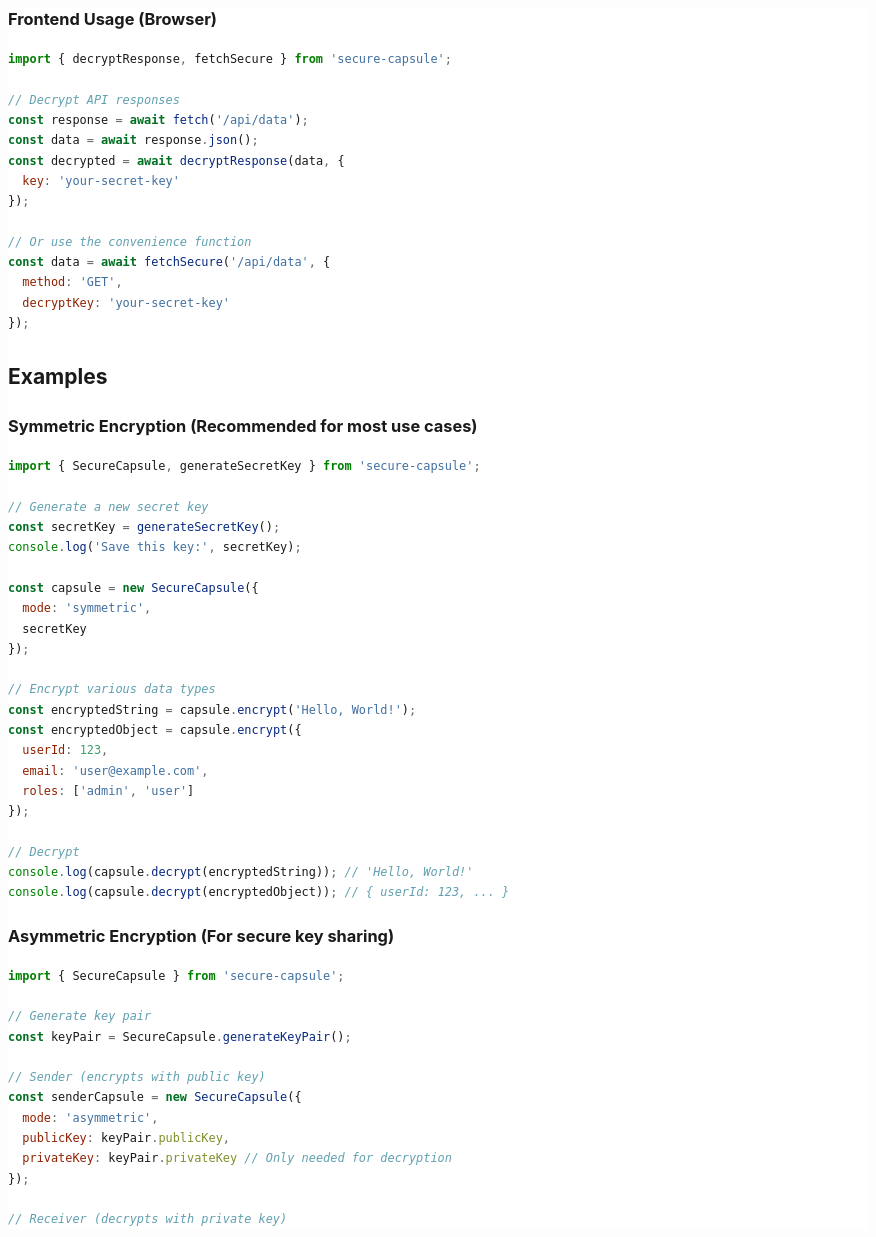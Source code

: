 ### Frontend Usage (Browser)

```javascript
import { decryptResponse, fetchSecure } from 'secure-capsule';

// Decrypt API responses
const response = await fetch('/api/data');
const data = await response.json();
const decrypted = await decryptResponse(data, {
  key: 'your-secret-key'
});

// Or use the convenience function
const data = await fetchSecure('/api/data', {
  method: 'GET',
  decryptKey: 'your-secret-key'
});
```

## Examples

### Symmetric Encryption (Recommended for most use cases)

```javascript
import { SecureCapsule, generateSecretKey } from 'secure-capsule';

// Generate a new secret key
const secretKey = generateSecretKey();
console.log('Save this key:', secretKey);

const capsule = new SecureCapsule({
  mode: 'symmetric',
  secretKey
});

// Encrypt various data types
const encryptedString = capsule.encrypt('Hello, World!');
const encryptedObject = capsule.encrypt({
  userId: 123,
  email: 'user@example.com',
  roles: ['admin', 'user']
});

// Decrypt
console.log(capsule.decrypt(encryptedString)); // 'Hello, World!'
console.log(capsule.decrypt(encryptedObject)); // { userId: 123, ... }
```

### Asymmetric Encryption (For secure key sharing)

```javascript
import { SecureCapsule } from 'secure-capsule';

// Generate key pair
const keyPair = SecureCapsule.generateKeyPair();

// Sender (encrypts with public key)
const senderCapsule = new SecureCapsule({
  mode: 'asymmetric',
  publicKey: keyPair.publicKey,
  privateKey: keyPair.privateKey // Only needed for decryption
});

// Receiver (decrypts with private key)
```